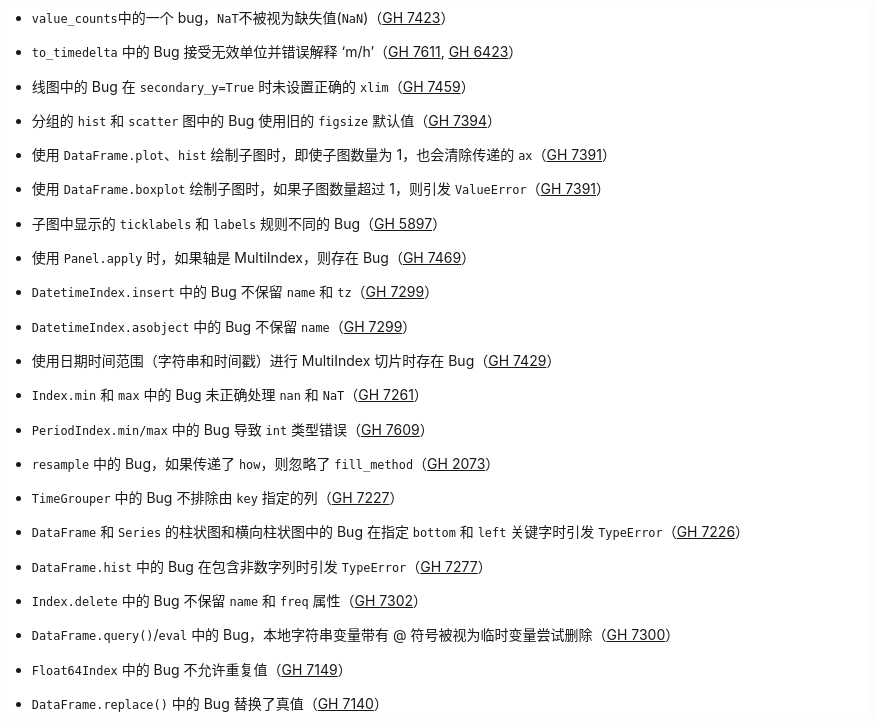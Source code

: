 +   `value_counts`中的一个 bug，`NaT`不被视为缺失值(`NaN`)（[GH 7423](https://github.com/pandas-dev/pandas/issues/7423)）

+   `to_timedelta` 中的 Bug 接受无效单位并错误解释 ‘m/h’（[GH 7611](https://github.com/pandas-dev/pandas/issues/7611), [GH 6423](https://github.com/pandas-dev/pandas/issues/6423)）

+   线图中的 Bug 在 `secondary_y=True` 时未设置正确的 `xlim`（[GH 7459](https://github.com/pandas-dev/pandas/issues/7459)）

+   分组的 `hist` 和 `scatter` 图中的 Bug 使用旧的 `figsize` 默认值（[GH 7394](https://github.com/pandas-dev/pandas/issues/7394)）

+   使用 `DataFrame.plot`、`hist` 绘制子图时，即使子图数量为 1，也会清除传递的 `ax`（[GH 7391](https://github.com/pandas-dev/pandas/issues/7391)）

+   使用 `DataFrame.boxplot` 绘制子图时，如果子图数量超过 1，则引发 `ValueError`（[GH 7391](https://github.com/pandas-dev/pandas/issues/7391)）

+   子图中显示的 `ticklabels` 和 `labels` 规则不同的 Bug（[GH 5897](https://github.com/pandas-dev/pandas/issues/5897)）

+   使用 `Panel.apply` 时，如果轴是 MultiIndex，则存在 Bug（[GH 7469](https://github.com/pandas-dev/pandas/issues/7469)）

+   `DatetimeIndex.insert` 中的 Bug 不保留 `name` 和 `tz`（[GH 7299](https://github.com/pandas-dev/pandas/issues/7299)）

+   `DatetimeIndex.asobject` 中的 Bug 不保留 `name`（[GH 7299](https://github.com/pandas-dev/pandas/issues/7299)）

+   使用日期时间范围（字符串和时间戳）进行 MultiIndex 切片时存在 Bug（[GH 7429](https://github.com/pandas-dev/pandas/issues/7429)）

+   `Index.min` 和 `max` 中的 Bug 未正确处理 `nan` 和 `NaT`（[GH 7261](https://github.com/pandas-dev/pandas/issues/7261)）

+   `PeriodIndex.min/max` 中的 Bug 导致 `int` 类型错误（[GH 7609](https://github.com/pandas-dev/pandas/issues/7609)）

+   `resample` 中的 Bug，如果传递了 `how`，则忽略了 `fill_method`（[GH 2073](https://github.com/pandas-dev/pandas/issues/2073)）

+   `TimeGrouper` 中的 Bug 不排除由 `key` 指定的列（[GH 7227](https://github.com/pandas-dev/pandas/issues/7227)）

+   `DataFrame` 和 `Series` 的柱状图和横向柱状图中的 Bug 在指定 `bottom` 和 `left` 关键字时引发 `TypeError`（[GH 7226](https://github.com/pandas-dev/pandas/issues/7226)）

+   `DataFrame.hist` 中的 Bug 在包含非数字列时引发 `TypeError`（[GH 7277](https://github.com/pandas-dev/pandas/issues/7277)）

+   `Index.delete` 中的 Bug 不保留 `name` 和 `freq` 属性（[GH 7302](https://github.com/pandas-dev/pandas/issues/7302)）

+   `DataFrame.query()`/`eval` 中的 Bug，本地字符串变量带有 @ 符号被视为临时变量尝试删除（[GH 7300](https://github.com/pandas-dev/pandas/issues/7300)）

+   `Float64Index` 中的 Bug 不允许重复值（[GH 7149](https://github.com/pandas-dev/pandas/issues/7149)）

+   `DataFrame.replace()` 中的 Bug 替换了真值（[GH 7140](https://github.com/pandas-dev/pandas/issues/7140)）
